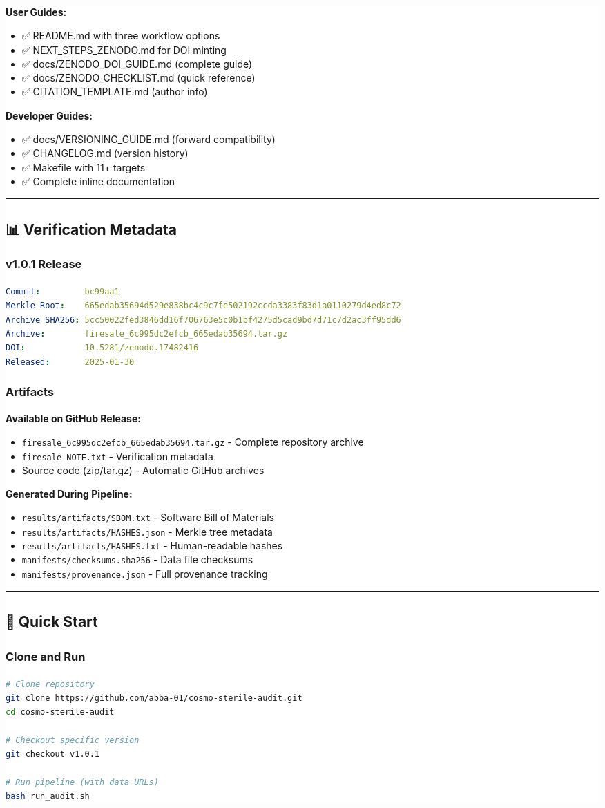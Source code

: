 **User Guides:**
- ✅ README.md with three workflow options
- ✅ NEXT_STEPS_ZENODO.md for DOI minting
- ✅ docs/ZENODO_DOI_GUIDE.md (complete guide)
- ✅ docs/ZENODO_CHECKLIST.md (quick reference)
- ✅ CITATION_TEMPLATE.md (author info)

**Developer Guides:**
- ✅ docs/VERSIONING_GUIDE.md (forward compatibility)
- ✅ CHANGELOG.md (version history)
- ✅ Makefile with 11+ targets
- ✅ Complete inline documentation

---

## 📊 Verification Metadata

### v1.0.1 Release

```yaml
Commit:         bc99aa1
Merkle Root:    665edab35694d529e838bc4c9c7fe502192ccda3383f83d1a0110279d4ed8c72
Archive SHA256: 5cc50022fed3846dd16f706763e5c0b1bf4275d5cad9bd7d71c7d2ac3ff95dd6
Archive:        firesale_6c995dc2efcb_665edab35694.tar.gz
DOI:            10.5281/zenodo.17482416
Released:       2025-01-30
```

### Artifacts

**Available on GitHub Release:**
- `firesale_6c995dc2efcb_665edab35694.tar.gz` - Complete repository archive
- `firesale_NOTE.txt` - Verification metadata
- Source code (zip/tar.gz) - Automatic GitHub archives

**Generated During Pipeline:**
- `results/artifacts/SBOM.txt` - Software Bill of Materials
- `results/artifacts/HASHES.json` - Merkle tree metadata
- `results/artifacts/HASHES.txt` - Human-readable hashes
- `manifests/checksums.sha256` - Data file checksums
- `manifests/provenance.json` - Full provenance tracking

---

## 🚀 Quick Start

### Clone and Run

```bash
# Clone repository
git clone https://github.com/abba-01/cosmo-sterile-audit.git
cd cosmo-sterile-audit

# Checkout specific version
git checkout v1.0.1

# Run pipeline (with data URLs)
bash run_audit.sh
```
